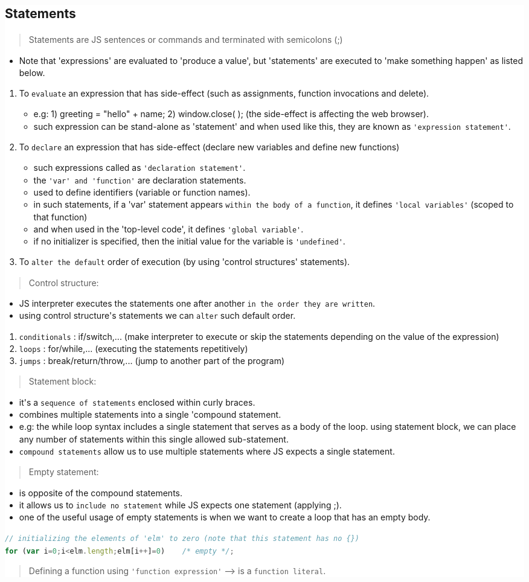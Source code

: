 ## Statements

> Statements are JS sentences or commands and terminated with semicolons (;)

* Note that 'expressions' are evaluated to 'produce a value', but 'statements' are executed to 'make something happen' as listed below.

1. To `evaluate` an expression that has side-effect (such as assignments, function invocations and delete).
   * e.g: 1) greeting = "hello" + name;  2) window.close( ); (the side-effect is affecting the web browser).
   * such expression can be stand-alone as 'statement' and when used like this, they are known as `'expression statement'`.

2. To `declare` an expression that has side-effect (declare new variables and define new functions)
   * such expressions called as `'declaration statement'`.
   * the `'var' and 'function'` are declaration statements.
   * used to define identifiers (variable or function names).
   * in such statements, if a 'var' statement appears `within the body of a function`, it defines `'local variables'` (scoped to that function)
   * and when used in the 'top-level code', it defines `'global variable'`.
   * if no initializer is specified, then the initial value for the variable is `'undefined'`.

3. To `alter the default` order of execution (by using 'control structures' statements).

> Control structure:

* JS interpreter executes the statements one after another `in the order they are written`.
* using control structure's statements we can `alter` such default order.

1. `conditionals` : if/switch,... (make interpreter to execute or skip the statements depending on the value of the expression)
2. `loops` : for/while,... (executing the statements repetitively)
3. `jumps` : break/return/throw,... (jump to another part of the program)

> Statement block:

* it's a `sequence of statements` enclosed within curly braces.
* combines multiple statements into a single 'compound statement.
* e.g: the while loop syntax includes a single statement that serves as a body of the loop. using statement block, we can place any number of statements within this single allowed sub-statement.
* `compound statements` allow us to use multiple statements where JS expects a single statement.

> Empty statement:

* is opposite of the compound statements.
* it allows us to `include no statement` while JS expects one statement (applying ;).
* one of the useful usage of empty statements is when we want to create a loop that has an empty body.

```js
// initializing the elements of 'elm' to zero (note that this statement has no {})
for (var i=0;i<elm.length;elm[i++]=0)    /* empty */;
```

> Defining a function using `'function expression'` --> is a `function literal`.
